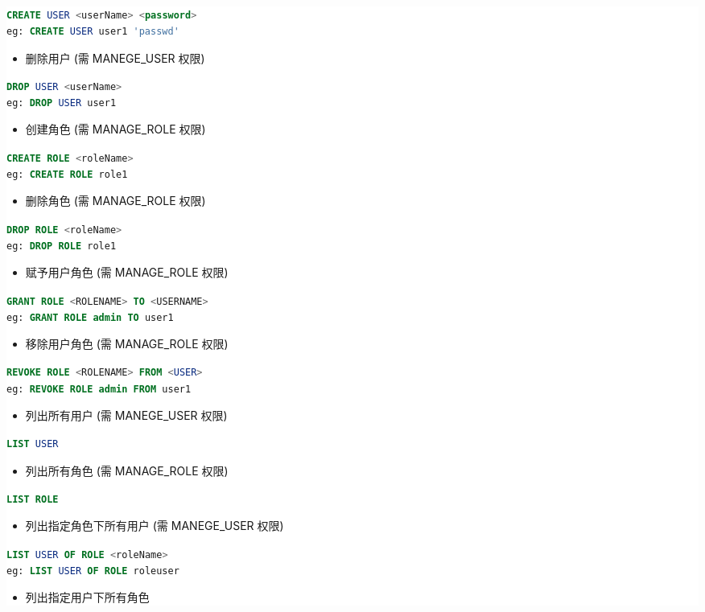 
```SQL
CREATE USER <userName> <password>
eg: CREATE USER user1 'passwd'
```

- 删除用户 (需 MANEGE_USER 权限)


```SQL
DROP USER <userName>
eg: DROP USER user1
```

- 创建角色 (需 MANAGE_ROLE 权限)

```SQL
CREATE ROLE <roleName>
eg: CREATE ROLE role1
```

- 删除角色 (需 MANAGE_ROLE 权限)


```SQL
DROP ROLE <roleName>
eg: DROP ROLE role1   
```

- 赋予用户角色 (需 MANAGE_ROLE 权限)


```SQL
GRANT ROLE <ROLENAME> TO <USERNAME>
eg: GRANT ROLE admin TO user1
```

- 移除用户角色 (需 MANAGE_ROLE 权限)


```SQL
REVOKE ROLE <ROLENAME> FROM <USER>
eg: REVOKE ROLE admin FROM user1
```

- 列出所有用户  (需 MANEGE_USER 权限)

```SQL
LIST USER
```

- 列出所有角色 (需 MANAGE_ROLE 权限)

```SQL
LIST ROLE
```

- 列出指定角色下所有用户 (需 MANEGE_USER 权限)

```SQL
LIST USER OF ROLE <roleName>
eg: LIST USER OF ROLE roleuser
```

- 列出指定用户下所有角色
